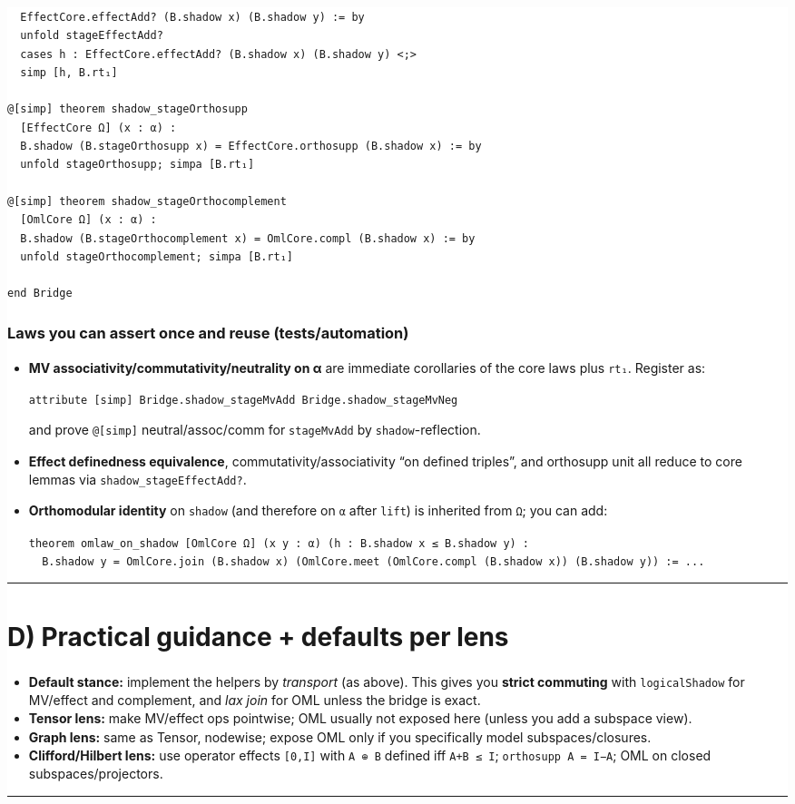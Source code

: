 ```lean
  EffectCore.effectAdd? (B.shadow x) (B.shadow y) := by
  unfold stageEffectAdd?
  cases h : EffectCore.effectAdd? (B.shadow x) (B.shadow y) <;>
  simp [h, B.rt₁]

@[simp] theorem shadow_stageOrthosupp
  [EffectCore Ω] (x : α) :
  B.shadow (B.stageOrthosupp x) = EffectCore.orthosupp (B.shadow x) := by
  unfold stageOrthosupp; simpa [B.rt₁]

@[simp] theorem shadow_stageOrthocomplement
  [OmlCore Ω] (x : α) :
  B.shadow (B.stageOrthocomplement x) = OmlCore.compl (B.shadow x) := by
  unfold stageOrthocomplement; simpa [B.rt₁]

end Bridge
```

### Laws you can assert once and reuse (tests/automation)

* **MV associativity/commutativity/neutrality on α** are immediate corollaries of the core laws plus `rt₁`. Register as:

  ```lean
  attribute [simp] Bridge.shadow_stageMvAdd Bridge.shadow_stageMvNeg
  ```

  and prove `@[simp]` neutral/assoc/comm for `stageMvAdd` by `shadow`-reflection.

* **Effect definedness equivalence**, commutativity/associativity “on defined triples”, and orthosupp unit all reduce to core lemmas via `shadow_stageEffectAdd?`.

* **Orthomodular identity** on `shadow` (and therefore on `α` after `lift`) is inherited from `Ω`; you can add:

  ```lean
  theorem omlaw_on_shadow [OmlCore Ω] (x y : α) (h : B.shadow x ≤ B.shadow y) :
    B.shadow y = OmlCore.join (B.shadow x) (OmlCore.meet (OmlCore.compl (B.shadow x)) (B.shadow y)) := ...
  ```

---

# D) Practical guidance + defaults per lens

* **Default stance:** implement the helpers by *transport* (as above). This gives you **strict commuting** with `logicalShadow` for MV/effect and complement, and *lax join* for OML unless the bridge is exact.
* **Tensor lens:** make MV/effect ops pointwise; OML usually not exposed here (unless you add a subspace view).
* **Graph lens:** same as Tensor, nodewise; expose OML only if you specifically model subspaces/closures.
* **Clifford/Hilbert lens:** use operator effects `[0,I]` with `A ⊕ B` defined iff `A+B ≤ I`; `orthosupp A = I−A`; OML on closed subspaces/projectors.

---